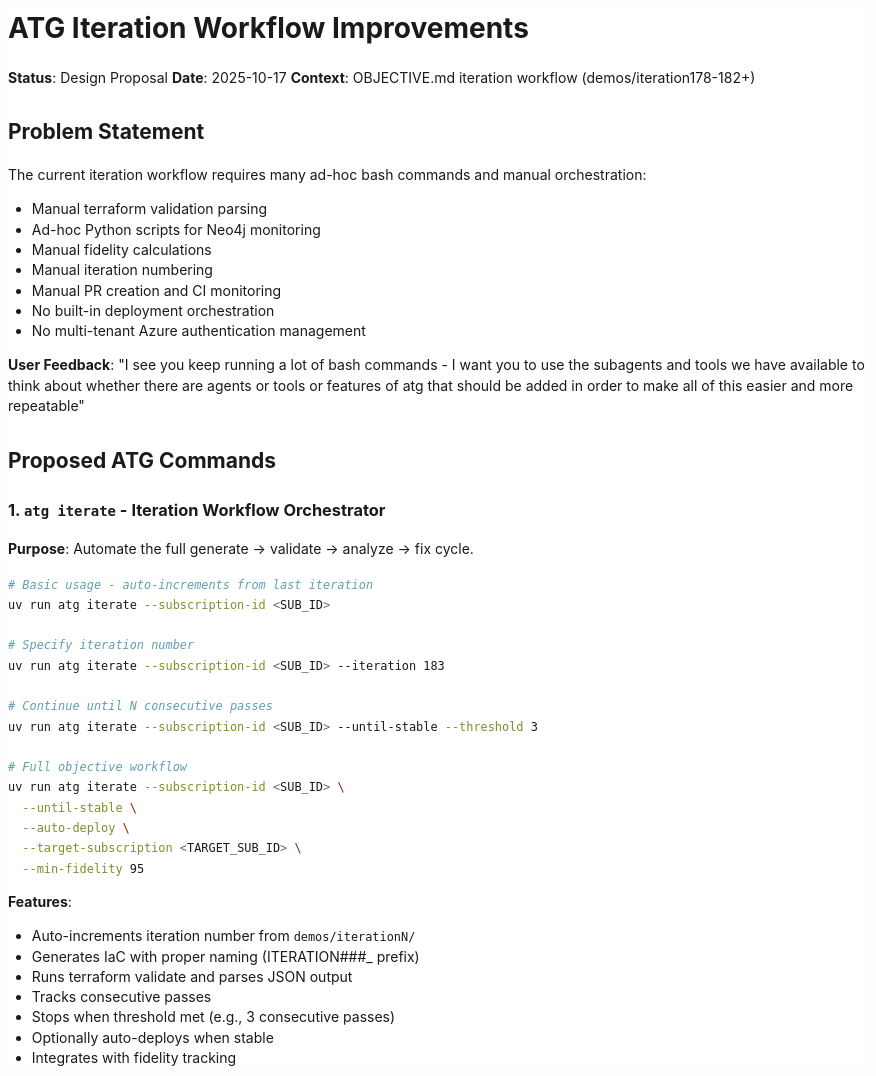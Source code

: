 # ATG Iteration Workflow Improvements

**Status**: Design Proposal
**Date**: 2025-10-17
**Context**: OBJECTIVE.md iteration workflow (demos/iteration178-182+)

## Problem Statement

The current iteration workflow requires many ad-hoc bash commands and manual orchestration:
- Manual terraform validation parsing
- Ad-hoc Python scripts for Neo4j monitoring
- Manual fidelity calculations
- Manual iteration numbering
- Manual PR creation and CI monitoring
- No built-in deployment orchestration
- No multi-tenant Azure authentication management

**User Feedback**: "I see you keep running a lot of bash commands - I want you to use the subagents and tools we have available to think about whether there are agents or tools or features of atg that should be added in order to make all of this easier and more repeatable"

## Proposed ATG Commands

### 1. `atg iterate` - Iteration Workflow Orchestrator

**Purpose**: Automate the full generate → validate → analyze → fix cycle.

```bash
# Basic usage - auto-increments from last iteration
uv run atg iterate --subscription-id <SUB_ID>

# Specify iteration number
uv run atg iterate --subscription-id <SUB_ID> --iteration 183

# Continue until N consecutive passes
uv run atg iterate --subscription-id <SUB_ID> --until-stable --threshold 3

# Full objective workflow
uv run atg iterate --subscription-id <SUB_ID> \
  --until-stable \
  --auto-deploy \
  --target-subscription <TARGET_SUB_ID> \
  --min-fidelity 95
```

**Features**:
- Auto-increments iteration number from `demos/iterationN/`
- Generates IaC with proper naming (ITERATION###_ prefix)
- Runs terraform validate and parses JSON output
- Tracks consecutive passes
- Stops when threshold met (e.g., 3 consecutive passes)
- Optionally auto-deploys when stable
- Integrates with fidelity tracking
